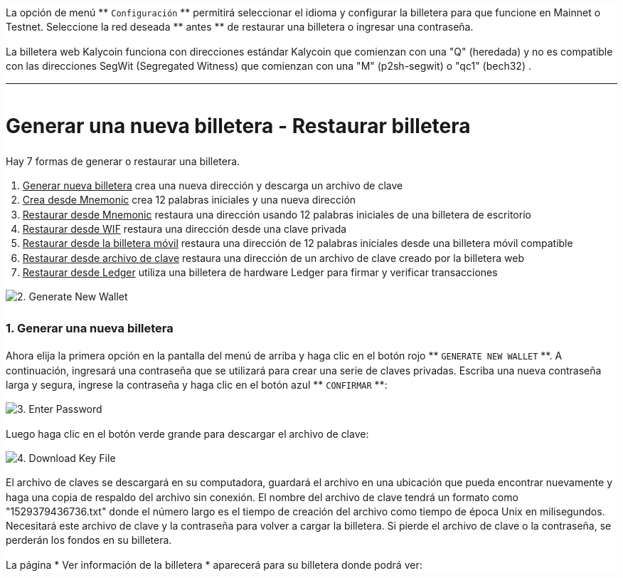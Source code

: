 La opción de menú ** `Configuración` ** permitirá seleccionar el idioma y configurar la billetera para que funcione en Mainnet o Testnet. Seleccione la red deseada ** antes ** de restaurar una billetera o ingresar una contraseña.

La billetera web Kalycoin funciona con direcciones estándar Kalycoin que comienzan con una "Q" (heredada) y no es compatible con las direcciones SegWit (Segregated Witness) que comienzan con una "M" (p2sh-segwit) o "qc1" (bech32) .

------

# Generar una nueva billetera - Restaurar billetera

Hay 7 formas de generar o restaurar una billetera.

1. [Generar nueva billetera](https://docs.kalycoin.io/en/KLC-WebWallet-usage/#1-generate-new-wallet) crea una nueva dirección y descarga un archivo de clave
2. [Crea desde Mnemonic](https://docs.kalycoin.io/en/KLC-WebWallet-usage/#2-create-from-mnemonic) crea 12 palabras iniciales y una nueva dirección
3. [Restaurar desde Mnemonic](https://docs.kalycoin.io/en/KLC-WebWallet-usage/#3-restore-from-mnemonic) restaura una dirección usando 12 palabras iniciales de una billetera de escritorio
4. [Restaurar desde WIF](https://docs.kalycoin.io/en/KLC-WebWallet-usage/#4-restore-from-wif) restaura una dirección desde una clave privada
5. [Restaurar desde la billetera móvil](https://docs.kalycoin.io/en/KLC-WebWallet-usage/#5-restore-from-mobile-wallet) restaura una dirección de 12 palabras iniciales desde una billetera móvil compatible
6. [Restaurar desde archivo de clave](https://docs.kalycoin.io/en/KLC-WebWallet-usage/#6-restore-from-key-file) restaura una dirección de un archivo de clave creado por la billetera web
7. [Restaurar desde Ledger](https://docs.kalycoin.io/en/KLC-WebWallet-usage/#7-restore-from-ledger) utiliza una billetera de hardware Ledger para firmar y verificar transacciones

![2. Generate New Wallet](https://i.imgur.com/5LdWl0r.jpg)

### 1. Generar una nueva billetera

Ahora elija la primera opción en la pantalla del menú de arriba y haga clic en el botón rojo ** `GENERATE NEW WALLET` **. A continuación, ingresará una contraseña que se utilizará para crear una serie de claves privadas. Escriba una nueva contraseña larga y segura, ingrese la contraseña y haga clic en el botón azul ** `CONFIRMAR` **:

![3. Enter Password](https://i.imgur.com/6cFzE2p.jpg)

Luego haga clic en el botón verde grande para descargar el archivo de clave:

![4. Download Key File](https://i.imgur.com/MPlJCXK.jpg)

El archivo de claves se descargará en su computadora, guardará el archivo en una ubicación que pueda encontrar nuevamente y haga una copia de respaldo del archivo sin conexión. El nombre del archivo de clave tendrá un formato como "1529379436736.txt" donde el número largo es el tiempo de creación del archivo como tiempo de época Unix en milisegundos. Necesitará este archivo de clave y la contraseña para volver a cargar la billetera. Si pierde el archivo de clave o la contraseña, se perderán los fondos en su billetera.

La página * Ver información de la billetera * aparecerá para su billetera donde podrá ver:
